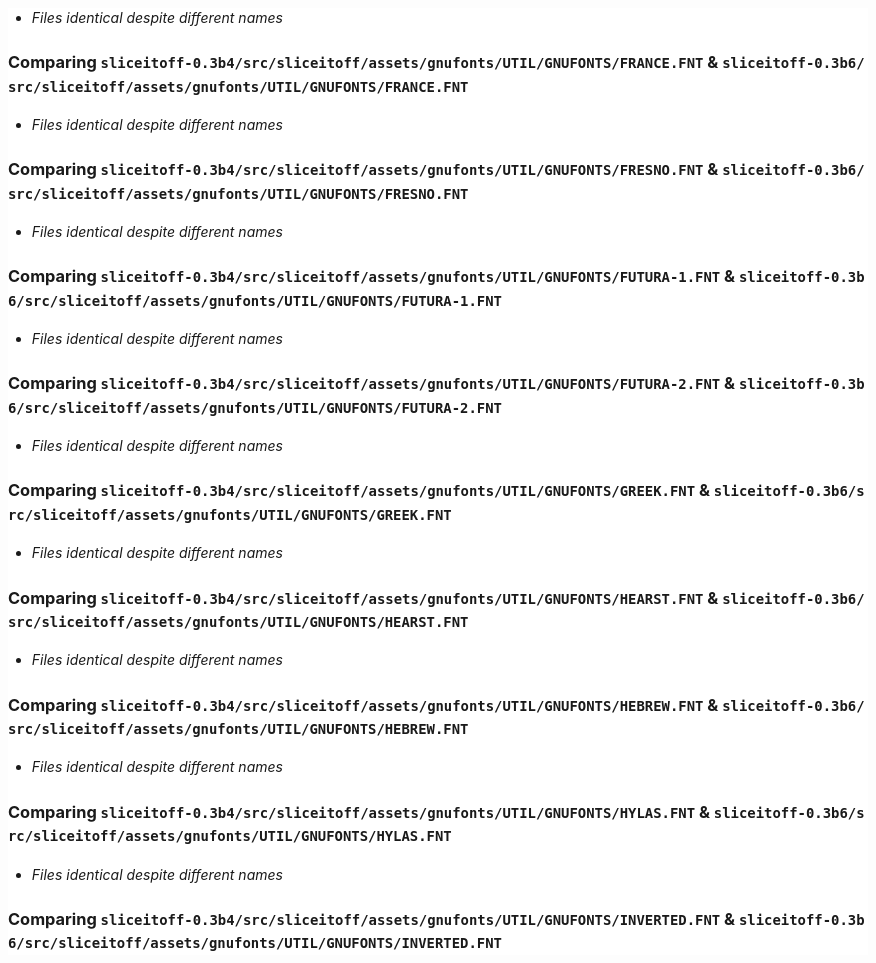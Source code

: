  * *Files identical despite different names*

### Comparing `sliceitoff-0.3b4/src/sliceitoff/assets/gnufonts/UTIL/GNUFONTS/FRANCE.FNT` & `sliceitoff-0.3b6/src/sliceitoff/assets/gnufonts/UTIL/GNUFONTS/FRANCE.FNT`

 * *Files identical despite different names*

### Comparing `sliceitoff-0.3b4/src/sliceitoff/assets/gnufonts/UTIL/GNUFONTS/FRESNO.FNT` & `sliceitoff-0.3b6/src/sliceitoff/assets/gnufonts/UTIL/GNUFONTS/FRESNO.FNT`

 * *Files identical despite different names*

### Comparing `sliceitoff-0.3b4/src/sliceitoff/assets/gnufonts/UTIL/GNUFONTS/FUTURA-1.FNT` & `sliceitoff-0.3b6/src/sliceitoff/assets/gnufonts/UTIL/GNUFONTS/FUTURA-1.FNT`

 * *Files identical despite different names*

### Comparing `sliceitoff-0.3b4/src/sliceitoff/assets/gnufonts/UTIL/GNUFONTS/FUTURA-2.FNT` & `sliceitoff-0.3b6/src/sliceitoff/assets/gnufonts/UTIL/GNUFONTS/FUTURA-2.FNT`

 * *Files identical despite different names*

### Comparing `sliceitoff-0.3b4/src/sliceitoff/assets/gnufonts/UTIL/GNUFONTS/GREEK.FNT` & `sliceitoff-0.3b6/src/sliceitoff/assets/gnufonts/UTIL/GNUFONTS/GREEK.FNT`

 * *Files identical despite different names*

### Comparing `sliceitoff-0.3b4/src/sliceitoff/assets/gnufonts/UTIL/GNUFONTS/HEARST.FNT` & `sliceitoff-0.3b6/src/sliceitoff/assets/gnufonts/UTIL/GNUFONTS/HEARST.FNT`

 * *Files identical despite different names*

### Comparing `sliceitoff-0.3b4/src/sliceitoff/assets/gnufonts/UTIL/GNUFONTS/HEBREW.FNT` & `sliceitoff-0.3b6/src/sliceitoff/assets/gnufonts/UTIL/GNUFONTS/HEBREW.FNT`

 * *Files identical despite different names*

### Comparing `sliceitoff-0.3b4/src/sliceitoff/assets/gnufonts/UTIL/GNUFONTS/HYLAS.FNT` & `sliceitoff-0.3b6/src/sliceitoff/assets/gnufonts/UTIL/GNUFONTS/HYLAS.FNT`

 * *Files identical despite different names*

### Comparing `sliceitoff-0.3b4/src/sliceitoff/assets/gnufonts/UTIL/GNUFONTS/INVERTED.FNT` & `sliceitoff-0.3b6/src/sliceitoff/assets/gnufonts/UTIL/GNUFONTS/INVERTED.FNT`
